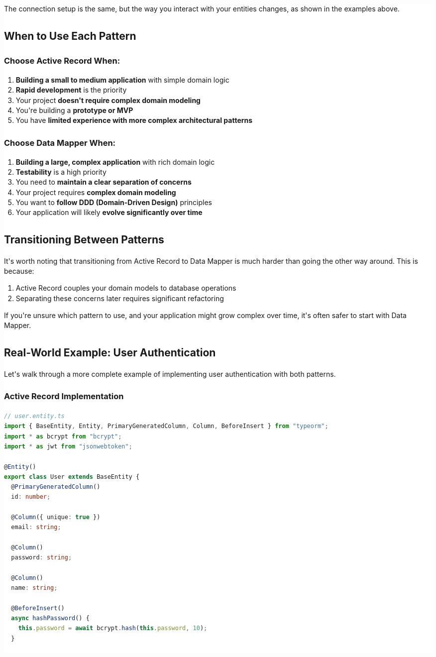 The connection setup is the same, but the way you interact with your entities changes, as shown in the examples above.

## When to Use Each Pattern

### Choose Active Record When:

1. **Building a small to medium application** with simple domain logic
2. **Rapid development** is the priority
3. Your project **doesn't require complex domain modeling**
4. You're building a **prototype or MVP**
5. You have **limited experience with more complex architectural patterns**

### Choose Data Mapper When:

1. **Building a large, complex application** with rich domain logic
2. **Testability** is a high priority
3. You need to **maintain a clear separation of concerns**
4. Your project requires **complex domain modeling**
5. You want to **follow DDD (Domain-Driven Design)** principles
6. Your application will likely **evolve significantly over time**

## Transitioning Between Patterns

It's worth noting that transitioning from Active Record to Data Mapper is much harder than going the other way around. This is because:

1. Active Record couples your domain models to database operations
2. Separating these concerns later requires significant refactoring

If you're unsure which pattern to use, and your application might grow complex over time, it's often safer to start with Data Mapper.

## Real-World Example: User Authentication

Let's walk through a more complete example of implementing user authentication with both patterns.

### Active Record Implementation

```typescript
// user.entity.ts
import { BaseEntity, Entity, PrimaryGeneratedColumn, Column, BeforeInsert } from "typeorm";
import * as bcrypt from "bcrypt";
import * as jwt from "jsonwebtoken";

@Entity()
export class User extends BaseEntity {
  @PrimaryGeneratedColumn()
  id: number;
  
  @Column({ unique: true })
  email: string;
  
  @Column()
  password: string;
  
  @Column()
  name: string;
  
  @BeforeInsert()
  async hashPassword() {
    this.password = await bcrypt.hash(this.password, 10);
  }
  
```